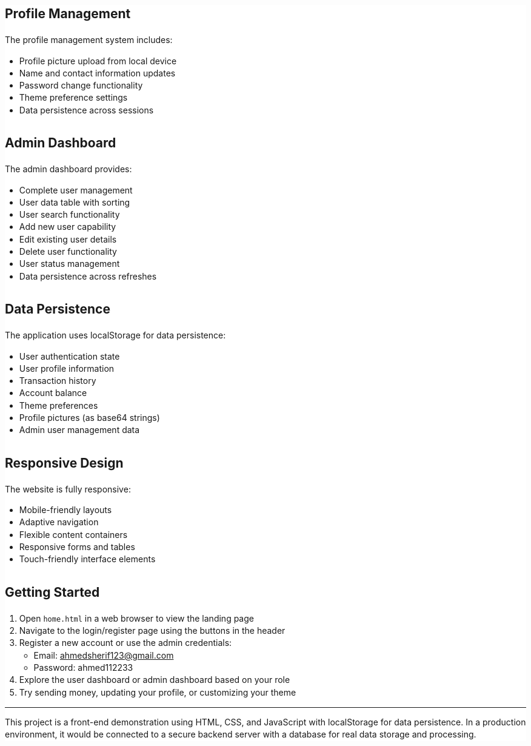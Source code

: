 ## Profile Management

The profile management system includes:
- Profile picture upload from local device
- Name and contact information updates
- Password change functionality
- Theme preference settings
- Data persistence across sessions

## Admin Dashboard

The admin dashboard provides:
- Complete user management
- User data table with sorting
- User search functionality
- Add new user capability
- Edit existing user details
- Delete user functionality
- User status management
- Data persistence across refreshes

## Data Persistence

The application uses localStorage for data persistence:
- User authentication state
- User profile information
- Transaction history
- Account balance
- Theme preferences
- Profile pictures (as base64 strings)
- Admin user management data

## Responsive Design

The website is fully responsive:
- Mobile-friendly layouts
- Adaptive navigation
- Flexible content containers
- Responsive forms and tables
- Touch-friendly interface elements

## Getting Started

1. Open `home.html` in a web browser to view the landing page
2. Navigate to the login/register page using the buttons in the header
3. Register a new account or use the admin credentials:
   - Email: ahmedsherif123@gmail.com
   - Password: ahmed112233
4. Explore the user dashboard or admin dashboard based on your role
5. Try sending money, updating your profile, or customizing your theme

---

This project is a front-end demonstration using HTML, CSS, and JavaScript with localStorage for data persistence. In a production environment, it would be connected to a secure backend server with a database for real data storage and processing.
